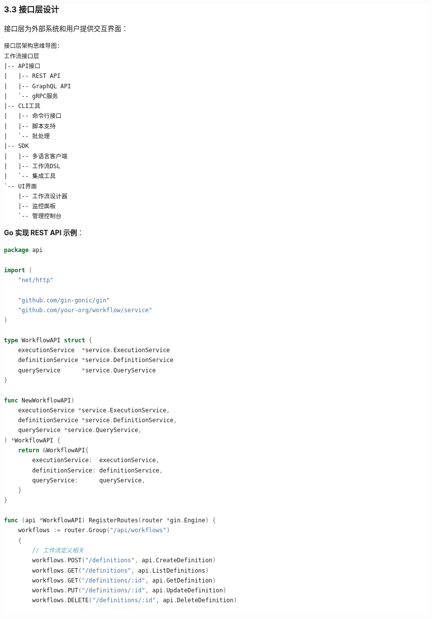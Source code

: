 ### 3.3 接口层设计

接口层为外部系统和用户提供交互界面：

```text
接口层架构思维导图:
工作流接口层
|-- API接口
|   |-- REST API
|   |-- GraphQL API
|   `-- gRPC服务
|-- CLI工具
|   |-- 命令行接口
|   |-- 脚本支持
|   `-- 批处理
|-- SDK
|   |-- 多语言客户端
|   |-- 工作流DSL
|   `-- 集成工具
`-- UI界面
    |-- 工作流设计器
    |-- 监控面板
    `-- 管理控制台
```

**Go 实现 REST API 示例**：

```go
package api

import (
    "net/http"
    
    "github.com/gin-gonic/gin"
    "github.com/your-org/workflow/service"
)

type WorkflowAPI struct {
    executionService  *service.ExecutionService
    definitionService *service.DefinitionService
    queryService      *service.QueryService
}

func NewWorkflowAPI(
    executionService *service.ExecutionService,
    definitionService *service.DefinitionService,
    queryService *service.QueryService,
) *WorkflowAPI {
    return &WorkflowAPI{
        executionService:  executionService,
        definitionService: definitionService,
        queryService:      queryService,
    }
}

func (api *WorkflowAPI) RegisterRoutes(router *gin.Engine) {
    workflows := router.Group("/api/workflows")
    {
        // 工作流定义相关
        workflows.POST("/definitions", api.CreateDefinition)
        workflows.GET("/definitions", api.ListDefinitions)
        workflows.GET("/definitions/:id", api.GetDefinition)
        workflows.PUT("/definitions/:id", api.UpdateDefinition)
        workflows.DELETE("/definitions/:id", api.DeleteDefinition)
        
```